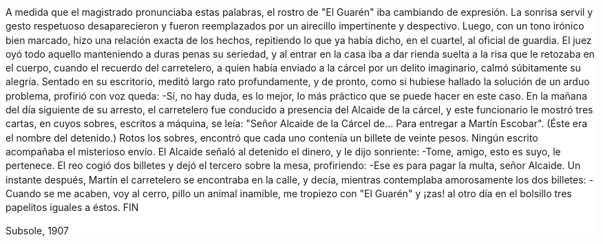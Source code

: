 A medida que el magistrado pronunciaba estas palabras, el rostro de "El Guarén" iba cambiando de expresión. La sonrisa servil y gesto respetuoso desaparecieron y fueron reemplazados por un airecillo impertinente y despectivo. Luego, con un tono irónico bien marcado, hizo una relación exacta de los hechos, repitiendo lo que ya había dicho, en el cuartel, al oficial de guardia.
El juez oyó todo aquello manteniendo a duras penas su seriedad, y al entrar en la casa iba a dar rienda suelta a la risa que le retozaba en el cuerpo, cuando el recuerdo del carretelero, a quien había enviado a la cárcel por un delito imaginario, calmó súbitamente su alegría. Sentado en su escritorio, meditó largo rato profundamente, y de pronto, como si hubiese hallado la solución de un arduo problema, profirió con voz queda:
-Sí, no hay duda, es lo mejor, lo más práctico que se puede hacer en este caso.
En la mañana del día siguiente de su arresto, el carretelero fue conducido a presencia del Alcaide de la cárcel, y este funcionario le mostró tres cartas, en cuyos sobres, escritos a máquina, se leía:
"Señor Alcaide de la Cárcel de... Para entregar a Martín Escobar". (Éste era el nombre del detenido.)
Rotos los sobres, encontró que cada uno contenía un billete de veinte pesos. Ningún escrito acompañaba el misterioso envío. El Alcaide señaló al detenido el dinero, y le dijo sonriente:
-Tome, amigo, esto es suyo, le pertenece.
El reo cogió dos billetes y dejó el tercero sobre la mesa, profiriendo:
-Ese es para pagar la multa, señor Alcaide.
Un instante después, Martín el carretelero se encontraba en la calle, y decía, mientras contemplaba amorosamente los dos billetes:
-Cuando se me acaben, voy al cerro, pillo un animal inamible, me tropiezo con "El Guarén" y ¡zas! al otro día en el bolsillo tres papelitos iguales a éstos.
FIN

Subsole, 1907
